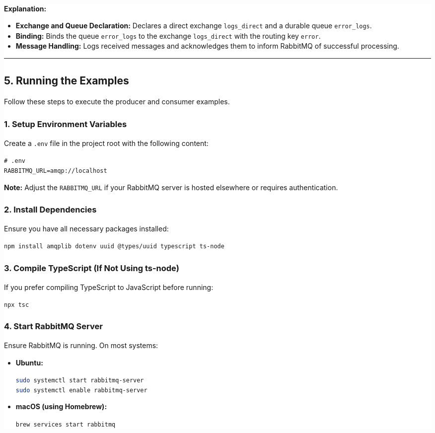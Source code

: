 **Explanation:**

- **Exchange and Queue Declaration:** Declares a direct exchange `logs_direct` and a durable queue `error_logs`.
- **Binding:** Binds the queue `error_logs` to the exchange `logs_direct` with the routing key `error`.
- **Message Handling:** Logs received messages and acknowledges them to inform RabbitMQ of successful processing.

---

## 5. Running the Examples

Follow these steps to execute the producer and consumer examples.

### 1. Setup Environment Variables

Create a `.env` file in the project root with the following content:

```env
# .env
RABBITMQ_URL=amqp://localhost
```

**Note:** Adjust the `RABBITMQ_URL` if your RabbitMQ server is hosted elsewhere or requires authentication.

### 2. Install Dependencies

Ensure you have all necessary packages installed:

```bash
npm install amqplib dotenv uuid @types/uuid typescript ts-node
```

### 3. Compile TypeScript (If Not Using ts-node)

If you prefer compiling TypeScript to JavaScript before running:

```bash
npx tsc
```

### 4. Start RabbitMQ Server

Ensure RabbitMQ is running. On most systems:

- **Ubuntu:**

  ```bash
  sudo systemctl start rabbitmq-server
  sudo systemctl enable rabbitmq-server
  ```

- **macOS (using Homebrew):**

  ```bash
  brew services start rabbitmq
  ```
